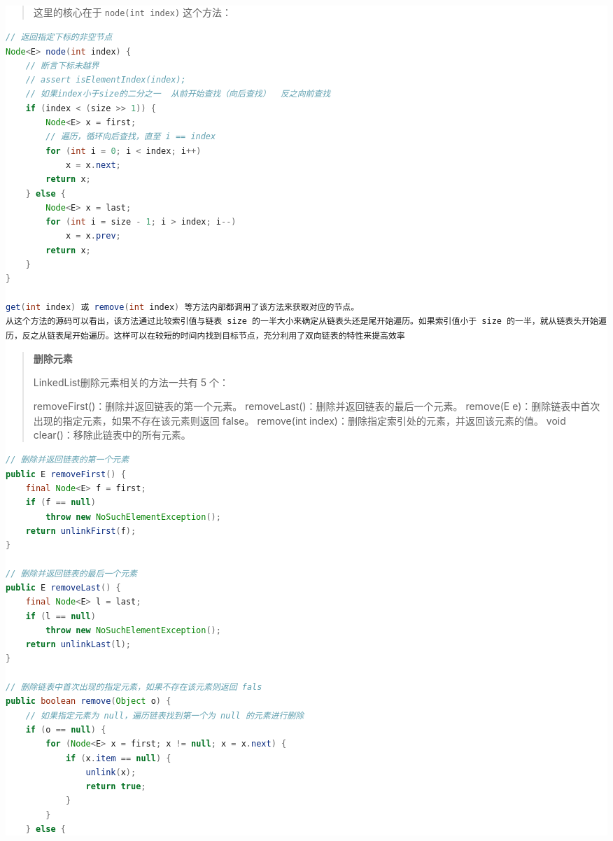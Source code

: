 > 这里的核心在于 `node(int index)` 这个方法：

```java
// 返回指定下标的非空节点
Node<E> node(int index) {
    // 断言下标未越界
    // assert isElementIndex(index);
    // 如果index小于size的二分之一  从前开始查找（向后查找）  反之向前查找
    if (index < (size >> 1)) {
        Node<E> x = first;
        // 遍历，循环向后查找，直至 i == index
        for (int i = 0; i < index; i++)
            x = x.next;
        return x;
    } else {
        Node<E> x = last;
        for (int i = size - 1; i > index; i--)
            x = x.prev;
        return x;
    }
}

get(int index) 或 remove(int index) 等方法内部都调用了该方法来获取对应的节点。
从这个方法的源码可以看出，该方法通过比较索引值与链表 size 的一半大小来确定从链表头还是尾开始遍历。如果索引值小于 size 的一半，就从链表头开始遍历，反之从链表尾开始遍历。这样可以在较短的时间内找到目标节点，充分利用了双向链表的特性来提高效率
```

> **删除元素**
>
> LinkedList删除元素相关的方法一共有 5 个：
>
> removeFirst()：删除并返回链表的第一个元素。
> removeLast()：删除并返回链表的最后一个元素。
> remove(E e)：删除链表中首次出现的指定元素，如果不存在该元素则返回 false。
> remove(int index)：删除指定索引处的元素，并返回该元素的值。
> void clear()：移除此链表中的所有元素。

```java
// 删除并返回链表的第一个元素
public E removeFirst() {
    final Node<E> f = first;
    if (f == null)
        throw new NoSuchElementException();
    return unlinkFirst(f);
}

// 删除并返回链表的最后一个元素
public E removeLast() {
    final Node<E> l = last;
    if (l == null)
        throw new NoSuchElementException();
    return unlinkLast(l);
}

// 删除链表中首次出现的指定元素，如果不存在该元素则返回 fals
public boolean remove(Object o) {
    // 如果指定元素为 null，遍历链表找到第一个为 null 的元素进行删除
    if (o == null) {
        for (Node<E> x = first; x != null; x = x.next) {
            if (x.item == null) {
                unlink(x);
                return true;
            }
        }
    } else {
```